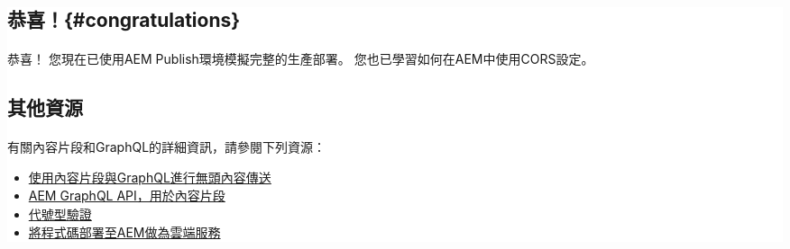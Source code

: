 ## 恭喜！{#congratulations}

恭喜！ 您現在已使用AEM Publish環境模擬完整的生產部署。 您也已學習如何在AEM中使用CORS設定。

## 其他資源

有關內容片段和GraphQL的詳細資訊，請參閱下列資源：

* [使用內容片段與GraphQL進行無頭內容傳送](https://experienceleague.adobe.com/docs/experience-manager-cloud-service/assets/content-fragments/content-fragments-graphql.html)
* [AEM GraphQL API，用於內容片段](https://experienceleague.adobe.com/docs/experience-manager-cloud-service/assets/admin/graphql-api-content-fragments.html)
* [代號型驗證](https://experienceleague.adobe.com/docs/experience-manager-learn/getting-started-with-aem-headless/authentication/overview.html?lang=en#authentication)
* [將程式碼部署至AEM做為雲端服務](https://experienceleague.adobe.com/docs/experience-manager-learn/cloud-service/cloud-manager/devops/deploy-code.html?lang=en#cloud-manager)
